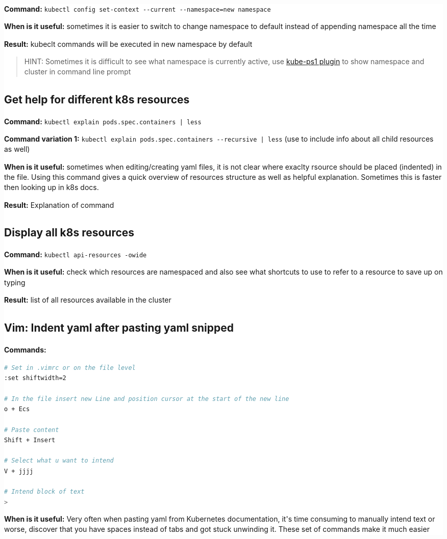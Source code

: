 **Command:** `kubectl config set-context --current --namespace=new namespace`

**When is it useful:** sometimes it is easier to switch to change namespace to default instead of appending namespace all the time

**Result:** kubeclt commands will be executed in new namespace by default

> HINT: Sometimes it is difficult to see what namespace is currently active, use [kube-ps1 plugin](https://github.com/jonmosco/kube-ps1) to show namespace and cluster in command line prompt

## Get help for different k8s resources

**Command:** `kubectl explain pods.spec.containers | less`

**Command variation 1:** `kubectl explain pods.spec.containers --recursive | less` (use to include info about all child resources as well)

**When is it useful:** sometimes when editing/creating yaml files, it is not clear where exaclty rsource should be placed (indented) in the file. Using this command gives a quick overview of resources structure as well as helpful explanation. Sometimes this is faster then looking up in k8s docs.

**Result:** Explanation of command

## Display all k8s resources

**Command:** `kubectl api-resources -owide`

**When is it useful:** check which resources are namespaced and also see what shortcuts to use to refer to a resource to save up on typing

**Result:** list of all resources available in the cluster

## Vim: Indent yaml after pasting yaml snipped

**Commands:**

```bash
# Set in .vimrc or on the file level
:set shiftwidth=2

# In the file insert new Line and position cursor at the start of the new line
o + Ecs

# Paste content
Shift + Insert

# Select what u want to intend
V + jjjj

# Intend block of text
>
```

**When is it useful:** Very often when pasting yaml from Kubernetes documentation, it's time consuming to manually intend text or worse, discover that you have spaces instead of tabs and got stuck unwinding it. These set of commands make it much easier
